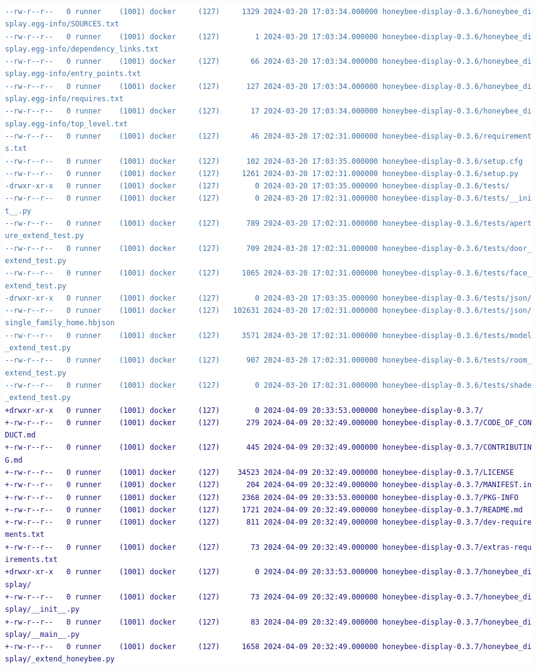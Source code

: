 ```diff
--rw-r--r--   0 runner    (1001) docker     (127)     1329 2024-03-20 17:03:34.000000 honeybee-display-0.3.6/honeybee_display.egg-info/SOURCES.txt
--rw-r--r--   0 runner    (1001) docker     (127)        1 2024-03-20 17:03:34.000000 honeybee-display-0.3.6/honeybee_display.egg-info/dependency_links.txt
--rw-r--r--   0 runner    (1001) docker     (127)       66 2024-03-20 17:03:34.000000 honeybee-display-0.3.6/honeybee_display.egg-info/entry_points.txt
--rw-r--r--   0 runner    (1001) docker     (127)      127 2024-03-20 17:03:34.000000 honeybee-display-0.3.6/honeybee_display.egg-info/requires.txt
--rw-r--r--   0 runner    (1001) docker     (127)       17 2024-03-20 17:03:34.000000 honeybee-display-0.3.6/honeybee_display.egg-info/top_level.txt
--rw-r--r--   0 runner    (1001) docker     (127)       46 2024-03-20 17:02:31.000000 honeybee-display-0.3.6/requirements.txt
--rw-r--r--   0 runner    (1001) docker     (127)      102 2024-03-20 17:03:35.000000 honeybee-display-0.3.6/setup.cfg
--rw-r--r--   0 runner    (1001) docker     (127)     1261 2024-03-20 17:02:31.000000 honeybee-display-0.3.6/setup.py
-drwxr-xr-x   0 runner    (1001) docker     (127)        0 2024-03-20 17:03:35.000000 honeybee-display-0.3.6/tests/
--rw-r--r--   0 runner    (1001) docker     (127)        0 2024-03-20 17:02:31.000000 honeybee-display-0.3.6/tests/__init__.py
--rw-r--r--   0 runner    (1001) docker     (127)      789 2024-03-20 17:02:31.000000 honeybee-display-0.3.6/tests/aperture_extend_test.py
--rw-r--r--   0 runner    (1001) docker     (127)      709 2024-03-20 17:02:31.000000 honeybee-display-0.3.6/tests/door_extend_test.py
--rw-r--r--   0 runner    (1001) docker     (127)     1065 2024-03-20 17:02:31.000000 honeybee-display-0.3.6/tests/face_extend_test.py
-drwxr-xr-x   0 runner    (1001) docker     (127)        0 2024-03-20 17:03:35.000000 honeybee-display-0.3.6/tests/json/
--rw-r--r--   0 runner    (1001) docker     (127)   102631 2024-03-20 17:02:31.000000 honeybee-display-0.3.6/tests/json/single_family_home.hbjson
--rw-r--r--   0 runner    (1001) docker     (127)     3571 2024-03-20 17:02:31.000000 honeybee-display-0.3.6/tests/model_extend_test.py
--rw-r--r--   0 runner    (1001) docker     (127)      907 2024-03-20 17:02:31.000000 honeybee-display-0.3.6/tests/room_extend_test.py
--rw-r--r--   0 runner    (1001) docker     (127)        0 2024-03-20 17:02:31.000000 honeybee-display-0.3.6/tests/shade_extend_test.py
+drwxr-xr-x   0 runner    (1001) docker     (127)        0 2024-04-09 20:33:53.000000 honeybee-display-0.3.7/
+-rw-r--r--   0 runner    (1001) docker     (127)      279 2024-04-09 20:32:49.000000 honeybee-display-0.3.7/CODE_OF_CONDUCT.md
+-rw-r--r--   0 runner    (1001) docker     (127)      445 2024-04-09 20:32:49.000000 honeybee-display-0.3.7/CONTRIBUTING.md
+-rw-r--r--   0 runner    (1001) docker     (127)    34523 2024-04-09 20:32:49.000000 honeybee-display-0.3.7/LICENSE
+-rw-r--r--   0 runner    (1001) docker     (127)      204 2024-04-09 20:32:49.000000 honeybee-display-0.3.7/MANIFEST.in
+-rw-r--r--   0 runner    (1001) docker     (127)     2368 2024-04-09 20:33:53.000000 honeybee-display-0.3.7/PKG-INFO
+-rw-r--r--   0 runner    (1001) docker     (127)     1721 2024-04-09 20:32:49.000000 honeybee-display-0.3.7/README.md
+-rw-r--r--   0 runner    (1001) docker     (127)      811 2024-04-09 20:32:49.000000 honeybee-display-0.3.7/dev-requirements.txt
+-rw-r--r--   0 runner    (1001) docker     (127)       73 2024-04-09 20:32:49.000000 honeybee-display-0.3.7/extras-requirements.txt
+drwxr-xr-x   0 runner    (1001) docker     (127)        0 2024-04-09 20:33:53.000000 honeybee-display-0.3.7/honeybee_display/
+-rw-r--r--   0 runner    (1001) docker     (127)       73 2024-04-09 20:32:49.000000 honeybee-display-0.3.7/honeybee_display/__init__.py
+-rw-r--r--   0 runner    (1001) docker     (127)       83 2024-04-09 20:32:49.000000 honeybee-display-0.3.7/honeybee_display/__main__.py
+-rw-r--r--   0 runner    (1001) docker     (127)     1658 2024-04-09 20:32:49.000000 honeybee-display-0.3.7/honeybee_display/_extend_honeybee.py
```